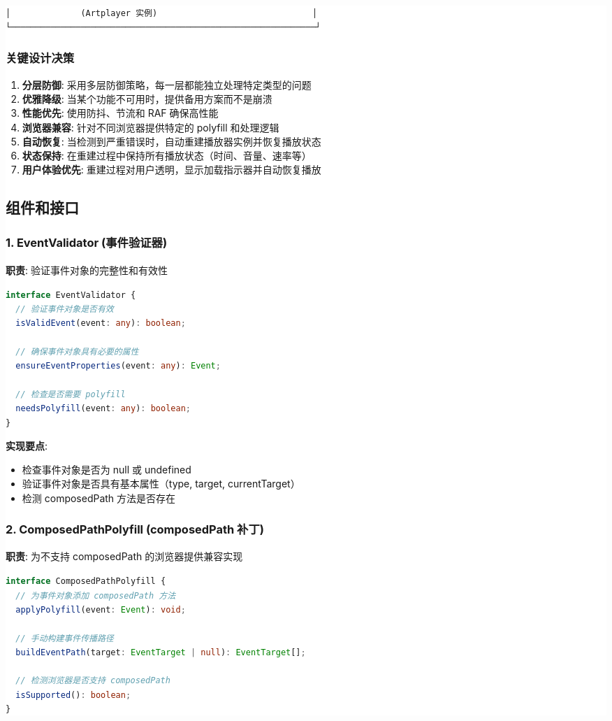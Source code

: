 ```
│              (Artplayer 实例)                               │
└─────────────────────────────────────────────────────────────┘
```

### 关键设计决策

1. **分层防御**: 采用多层防御策略，每一层都能独立处理特定类型的问题
2. **优雅降级**: 当某个功能不可用时，提供备用方案而不是崩溃
3. **性能优先**: 使用防抖、节流和 RAF 确保高性能
4. **浏览器兼容**: 针对不同浏览器提供特定的 polyfill 和处理逻辑
5. **自动恢复**: 当检测到严重错误时，自动重建播放器实例并恢复播放状态
6. **状态保持**: 在重建过程中保持所有播放状态（时间、音量、速率等）
7. **用户体验优先**: 重建过程对用户透明，显示加载指示器并自动恢复播放

## 组件和接口

### 1. EventValidator (事件验证器)

**职责**: 验证事件对象的完整性和有效性

```typescript
interface EventValidator {
  // 验证事件对象是否有效
  isValidEvent(event: any): boolean;

  // 确保事件对象具有必要的属性
  ensureEventProperties(event: any): Event;

  // 检查是否需要 polyfill
  needsPolyfill(event: any): boolean;
}
```

**实现要点**:

- 检查事件对象是否为 null 或 undefined
- 验证事件对象是否具有基本属性（type, target, currentTarget）
- 检测 composedPath 方法是否存在

### 2. ComposedPathPolyfill (composedPath 补丁)

**职责**: 为不支持 composedPath 的浏览器提供兼容实现

```typescript
interface ComposedPathPolyfill {
  // 为事件对象添加 composedPath 方法
  applyPolyfill(event: Event): void;

  // 手动构建事件传播路径
  buildEventPath(target: EventTarget | null): EventTarget[];

  // 检测浏览器是否支持 composedPath
  isSupported(): boolean;
}
```
